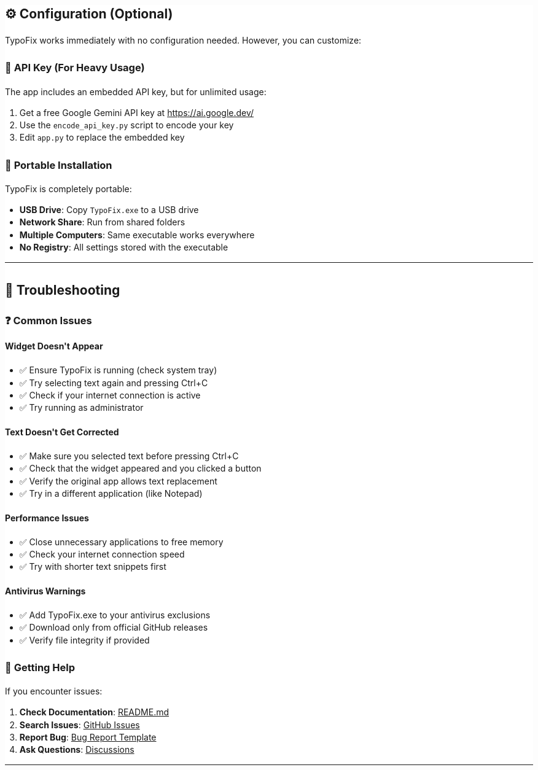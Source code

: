 
## ⚙️ Configuration (Optional)

TypoFix works immediately with no configuration needed. However, you can customize:

### 🔑 **API Key (For Heavy Usage)**
The app includes an embedded API key, but for unlimited usage:
1. Get a free Google Gemini API key at https://ai.google.dev/
2. Use the `encode_api_key.py` script to encode your key
3. Edit `app.py` to replace the embedded key

### 📍 **Portable Installation**
TypoFix is completely portable:
- **USB Drive**: Copy `TypoFix.exe` to a USB drive
- **Network Share**: Run from shared folders
- **Multiple Computers**: Same executable works everywhere
- **No Registry**: All settings stored with the executable

---

## 🔧 Troubleshooting

### ❓ **Common Issues**

#### Widget Doesn't Appear
- ✅ Ensure TypoFix is running (check system tray)
- ✅ Try selecting text again and pressing Ctrl+C
- ✅ Check if your internet connection is active
- ✅ Try running as administrator

#### Text Doesn't Get Corrected
- ✅ Make sure you selected text before pressing Ctrl+C
- ✅ Check that the widget appeared and you clicked a button
- ✅ Verify the original app allows text replacement
- ✅ Try in a different application (like Notepad)

#### Performance Issues
- ✅ Close unnecessary applications to free memory
- ✅ Check your internet connection speed
- ✅ Try with shorter text snippets first

#### Antivirus Warnings
- ✅ Add TypoFix.exe to your antivirus exclusions
- ✅ Download only from official GitHub releases
- ✅ Verify file integrity if provided

### 📧 **Getting Help**
If you encounter issues:
1. **Check Documentation**: [README.md](https://github.com/emiliancristea/typo-fix#readme)
2. **Search Issues**: [GitHub Issues](https://github.com/emiliancristea/typo-fix/issues)
3. **Report Bug**: [Bug Report Template](https://github.com/emiliancristea/typo-fix/issues/new?template=bug_report.md)
4. **Ask Questions**: [Discussions](https://github.com/emiliancristea/typo-fix/discussions)

---
